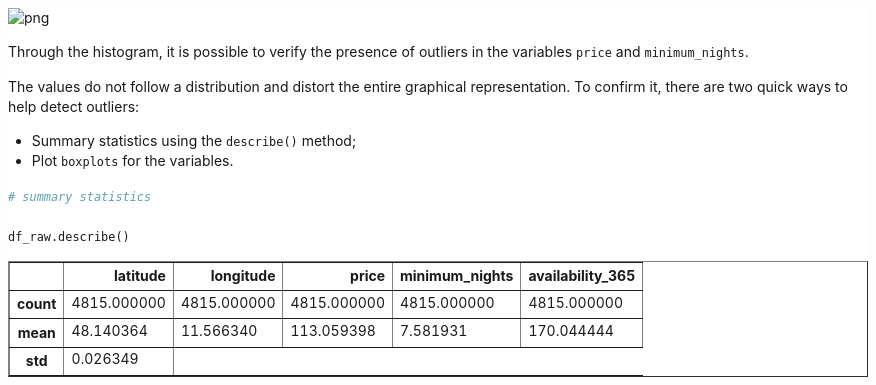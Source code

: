 
    
![png](output_23_0.png)
    


Through the histogram, it is possible to verify the presence of outliers in the variables `price` and `minimum_nights`.

The values do not follow a distribution and distort the entire graphical representation. To confirm it, there are two quick ways to help detect outliers:

* Summary statistics using the `describe()` method;
* Plot `boxplots` for the variables.


```python
# summary statistics

df_raw.describe()
```




<div>
<style scoped>
    .dataframe tbody tr th:only-of-type {
        vertical-align: middle;
    }

    .dataframe tbody tr th {
        vertical-align: top;
    }

    .dataframe thead th {
        text-align: right;
    }
</style>
<table border="1" class="dataframe">
  <thead>
    <tr style="text-align: right;">
      <th></th>
      <th>latitude</th>
      <th>longitude</th>
      <th>price</th>
      <th>minimum_nights</th>
      <th>availability_365</th>
    </tr>
  </thead>
  <tbody>
    <tr>
      <th>count</th>
      <td>4815.000000</td>
      <td>4815.000000</td>
      <td>4815.000000</td>
      <td>4815.000000</td>
      <td>4815.000000</td>
    </tr>
    <tr>
      <th>mean</th>
      <td>48.140364</td>
      <td>11.566340</td>
      <td>113.059398</td>
      <td>7.581931</td>
      <td>170.044444</td>
    </tr>
    <tr>
      <th>std</th>
      <td>0.026349</td>